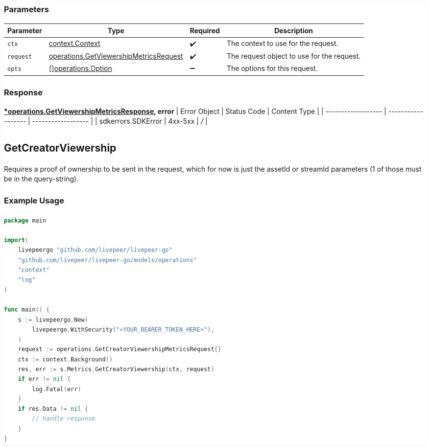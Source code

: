 ### Parameters

| Parameter                                                                                        | Type                                                                                             | Required                                                                                         | Description                                                                                      |
| ------------------------------------------------------------------------------------------------ | ------------------------------------------------------------------------------------------------ | ------------------------------------------------------------------------------------------------ | ------------------------------------------------------------------------------------------------ |
| `ctx`                                                                                            | [context.Context](https://pkg.go.dev/context#Context)                                            | :heavy_check_mark:                                                                               | The context to use for the request.                                                              |
| `request`                                                                                        | [operations.GetViewershipMetricsRequest](../../models/operations/getviewershipmetricsrequest.md) | :heavy_check_mark:                                                                               | The request object to use for the request.                                                       |
| `opts`                                                                                           | [][operations.Option](../../models/operations/option.md)                                         | :heavy_minus_sign:                                                                               | The options for this request.                                                                    |


### Response

**[*operations.GetViewershipMetricsResponse](../../models/operations/getviewershipmetricsresponse.md), error**
| Error Object       | Status Code        | Content Type       |
| ------------------ | ------------------ | ------------------ |
| sdkerrors.SDKError | 4xx-5xx            | */*                |

## GetCreatorViewership

Requires a proof of ownership to be sent in the request, which for now is just the assetId or streamId parameters (1 of those must be in the query-string).


### Example Usage

```go
package main

import(
	livepeergo "github.com/livepeer/livepeer-go"
	"github.com/livepeer/livepeer-go/models/operations"
	"context"
	"log"
)

func main() {
    s := livepeergo.New(
        livepeergo.WithSecurity("<YOUR_BEARER_TOKEN_HERE>"),
    )
    request := operations.GetCreatorViewershipMetricsRequest{}
    ctx := context.Background()
    res, err := s.Metrics.GetCreatorViewership(ctx, request)
    if err != nil {
        log.Fatal(err)
    }
    if res.Data != nil {
        // handle response
    }
}
```
